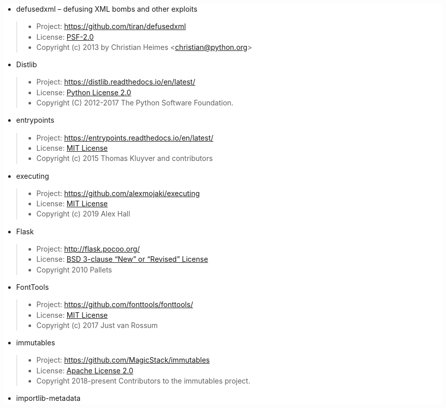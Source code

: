 
* defusedxml – defusing XML bombs and other exploits



> * Project: <https://github.com/tiran/defusedxml>
> * License: [PSF\-2\.0](https://spdx.org/licenses/PSF-2.0)
> * Copyright (c) 2013 by Christian Heimes \<[christian@python.org](/cdn-cgi/l/email-protection#dab9b2a8b3a9aeb3bbb4fcf9e9ede1fcf9efe8e1fcf9eee2e1aaa3aeb2b5b4fcf9eeece1b5a8bd)\>


* Distlib



> * Project: <https://distlib.readthedocs.io/en/latest/>
> * License: [Python License 2\.0](https://spdx.org/licenses/Python-2.0)
> * Copyright (C) 2012\-2017 The Python Software Foundation.


* entrypoints



> * Project: <https://entrypoints.readthedocs.io/en/latest/>
> * License: [MIT License](https://spdx.org/licenses/MIT)
> * Copyright (c) 2015 Thomas Kluyver and contributors


* executing



> * Project: <https://github.com/alexmojaki/executing>
> * License: [MIT License](https://spdx.org/licenses/MIT)
> * Copyright (c) 2019 Alex Hall


* Flask



> * Project: <http://flask.pocoo.org/>
> * License: [BSD 3\-clause “New” or “Revised” License](https://spdx.org/licenses/BSD-3-Clause)
> * Copyright 2010 Pallets


* FontTools



> * Project: <https://github.com/fonttools/fonttools/>
> * License: [MIT License](https://spdx.org/licenses/MIT)
> * Copyright (c) 2017 Just van Rossum


* immutables



> * Project: <https://github.com/MagicStack/immutables>
> * License: [Apache License 2\.0](https://spdx.org/licenses/Apache-2.0)
> * Copyright 2018\-present Contributors to the immutables project.


* importlib\-metadata

